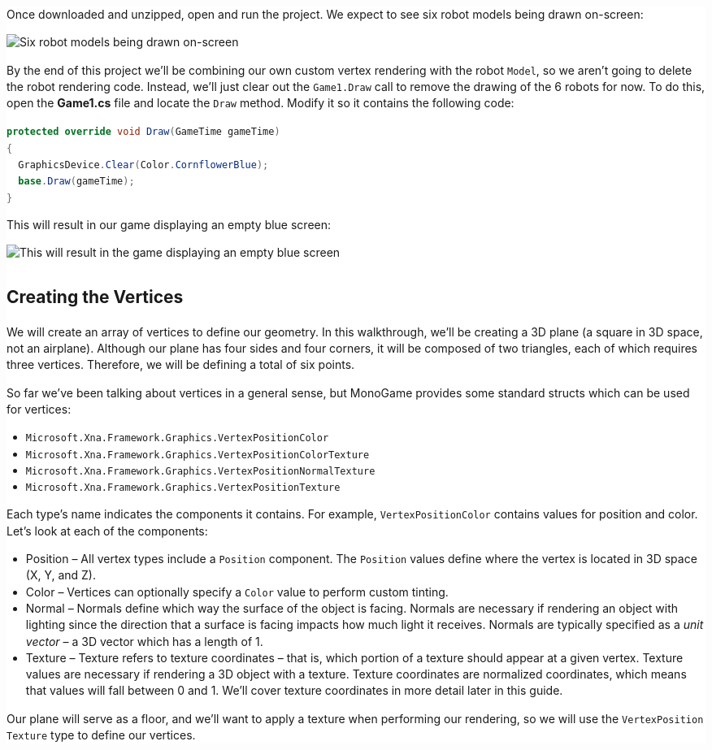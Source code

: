 Once downloaded and unzipped, open and run the project. We expect to see six robot models being drawn on-screen:

![](part2-images/image4.png "Six robot models being drawn on-screen")

By the end of this project we’ll be combining our own custom vertex rendering with the robot `Model`, so we aren’t going to delete the robot rendering code. Instead, we’ll just clear out the `Game1.Draw` call to remove the drawing of the 6 robots for now. To do this, open the **Game1.cs** file and locate the `Draw` method. Modify it so it contains the following code:

```csharp
protected override void Draw(GameTime gameTime)
{
  GraphicsDevice.Clear(Color.CornflowerBlue);
  base.Draw(gameTime);
}
```

This will result in our game displaying an empty blue screen:

![](part2-images/image5.png "This will result in the game displaying an empty blue screen")

## Creating the Vertices

We will create an array of vertices to define our geometry. In this walkthrough, we’ll be creating a 3D plane (a square in 3D space, not an airplane). Although our plane has four sides and four corners, it will be composed of two triangles, each of which requires three vertices. Therefore, we will be defining a total of six points.

So far we’ve been talking about vertices in a general sense, but MonoGame provides some standard structs which can be used for vertices:

- `Microsoft.Xna.Framework.Graphics.VertexPositionColor`
- `Microsoft.Xna.Framework.Graphics.VertexPositionColorTexture`
- `Microsoft.Xna.Framework.Graphics.VertexPositionNormalTexture`
- `Microsoft.Xna.Framework.Graphics.VertexPositionTexture`

Each type’s name indicates the components it contains. For example, `VertexPositionColor` contains values for position and color. Let’s look at each of the components:

- Position – All vertex types include a `Position` component. The `Position` values define where the vertex is located in 3D space (X, Y, and Z).
- Color – Vertices can optionally specify a `Color` value to perform custom tinting.
- Normal – Normals define which way the surface of the object is facing. Normals are necessary if rendering an object with lighting since the direction that a surface is facing impacts how much light it receives. Normals are typically specified as a *unit vector* – a 3D vector which has a length of 1.
- Texture – Texture refers to texture coordinates – that is, which portion of a texture should appear at a given vertex. Texture values are necessary if rendering a 3D object with a texture. Texture coordinates are normalized coordinates, which means that values will fall between 0 and 1. We’ll cover texture coordinates in more detail later in this guide.

Our plane will serve as a floor, and we’ll want to apply a texture when performing our rendering, so we will use the `VertexPositionTexture` type to define our vertices.
